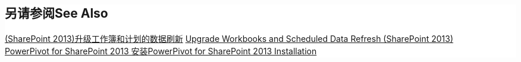 ## <a name="see-also"></a><span data-ttu-id="fbdaf-319">另请参阅</span><span class="sxs-lookup"><span data-stu-id="fbdaf-319">See Also</span></span>  
 <span data-ttu-id="fbdaf-320">[&#40;SharePoint 2013&#41;升级工作簿和计划的数据刷新](../instances/install-windows/upgrade-workbooks-and-scheduled-data-refresh-sharepoint-2013.md) </span><span class="sxs-lookup"><span data-stu-id="fbdaf-320">[Upgrade Workbooks and Scheduled Data Refresh &#40;SharePoint 2013&#41;](../instances/install-windows/upgrade-workbooks-and-scheduled-data-refresh-sharepoint-2013.md) </span></span>  
 [<span data-ttu-id="fbdaf-321">PowerPivot for SharePoint 2013 安装</span><span class="sxs-lookup"><span data-stu-id="fbdaf-321">PowerPivot for SharePoint 2013 Installation</span></span>](../instances/install-windows/install-analysis-services-in-power-pivot-mode.md)  
  
  
